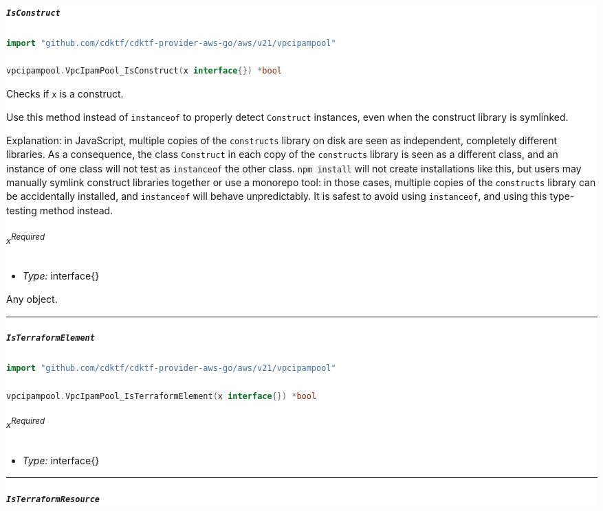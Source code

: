 
##### `IsConstruct` <a name="IsConstruct" id="@cdktf/provider-aws.vpcIpamPool.VpcIpamPool.isConstruct"></a>

```go
import "github.com/cdktf/cdktf-provider-aws-go/aws/v21/vpcipampool"

vpcipampool.VpcIpamPool_IsConstruct(x interface{}) *bool
```

Checks if `x` is a construct.

Use this method instead of `instanceof` to properly detect `Construct`
instances, even when the construct library is symlinked.

Explanation: in JavaScript, multiple copies of the `constructs` library on
disk are seen as independent, completely different libraries. As a
consequence, the class `Construct` in each copy of the `constructs` library
is seen as a different class, and an instance of one class will not test as
`instanceof` the other class. `npm install` will not create installations
like this, but users may manually symlink construct libraries together or
use a monorepo tool: in those cases, multiple copies of the `constructs`
library can be accidentally installed, and `instanceof` will behave
unpredictably. It is safest to avoid using `instanceof`, and using
this type-testing method instead.

###### `x`<sup>Required</sup> <a name="x" id="@cdktf/provider-aws.vpcIpamPool.VpcIpamPool.isConstruct.parameter.x"></a>

- *Type:* interface{}

Any object.

---

##### `IsTerraformElement` <a name="IsTerraformElement" id="@cdktf/provider-aws.vpcIpamPool.VpcIpamPool.isTerraformElement"></a>

```go
import "github.com/cdktf/cdktf-provider-aws-go/aws/v21/vpcipampool"

vpcipampool.VpcIpamPool_IsTerraformElement(x interface{}) *bool
```

###### `x`<sup>Required</sup> <a name="x" id="@cdktf/provider-aws.vpcIpamPool.VpcIpamPool.isTerraformElement.parameter.x"></a>

- *Type:* interface{}

---

##### `IsTerraformResource` <a name="IsTerraformResource" id="@cdktf/provider-aws.vpcIpamPool.VpcIpamPool.isTerraformResource"></a>
